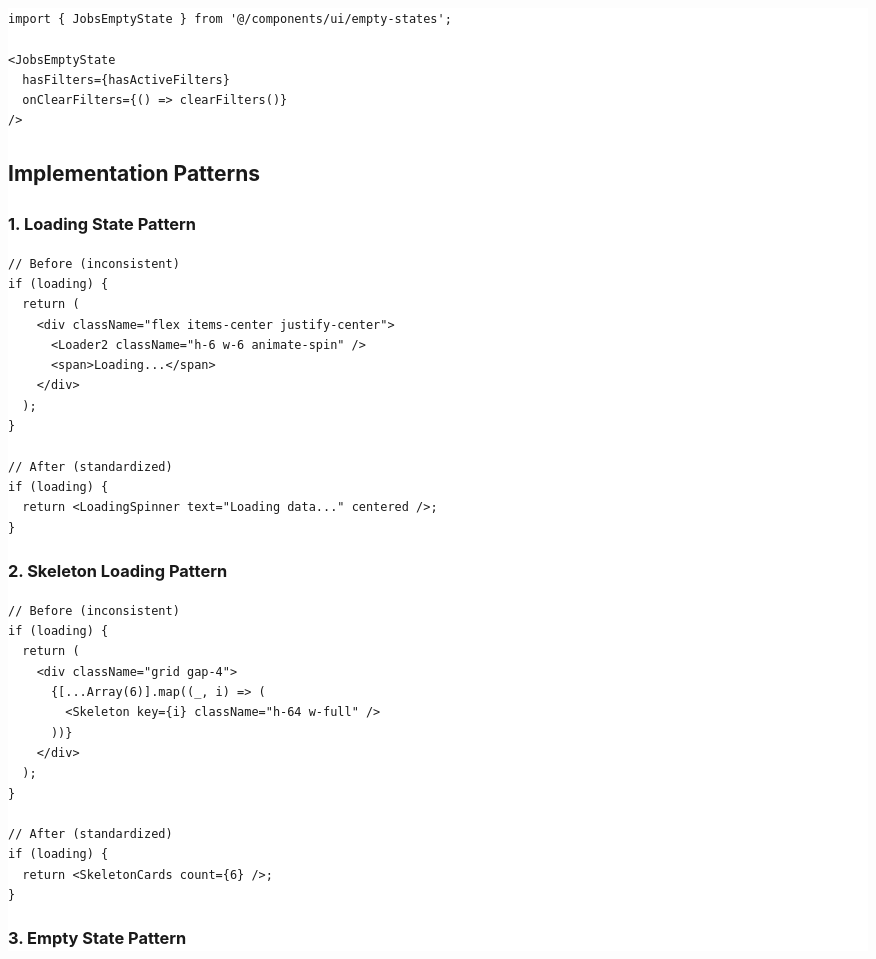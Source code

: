 ```tsx
import { JobsEmptyState } from '@/components/ui/empty-states';

<JobsEmptyState
  hasFilters={hasActiveFilters}
  onClearFilters={() => clearFilters()}
/>
```

## Implementation Patterns

### 1. Loading State Pattern

```tsx
// Before (inconsistent)
if (loading) {
  return (
    <div className="flex items-center justify-center">
      <Loader2 className="h-6 w-6 animate-spin" />
      <span>Loading...</span>
    </div>
  );
}

// After (standardized)
if (loading) {
  return <LoadingSpinner text="Loading data..." centered />;
}
```

### 2. Skeleton Loading Pattern

```tsx
// Before (inconsistent)
if (loading) {
  return (
    <div className="grid gap-4">
      {[...Array(6)].map((_, i) => (
        <Skeleton key={i} className="h-64 w-full" />
      ))}
    </div>
  );
}

// After (standardized)
if (loading) {
  return <SkeletonCards count={6} />;
}
```

### 3. Empty State Pattern

